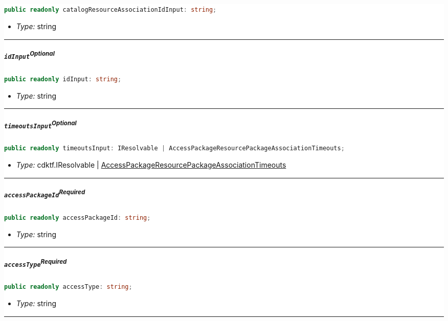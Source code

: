 ```typescript
public readonly catalogResourceAssociationIdInput: string;
```

- *Type:* string

---

##### `idInput`<sup>Optional</sup> <a name="idInput" id="@cdktf/provider-azuread.accessPackageResourcePackageAssociation.AccessPackageResourcePackageAssociation.property.idInput"></a>

```typescript
public readonly idInput: string;
```

- *Type:* string

---

##### `timeoutsInput`<sup>Optional</sup> <a name="timeoutsInput" id="@cdktf/provider-azuread.accessPackageResourcePackageAssociation.AccessPackageResourcePackageAssociation.property.timeoutsInput"></a>

```typescript
public readonly timeoutsInput: IResolvable | AccessPackageResourcePackageAssociationTimeouts;
```

- *Type:* cdktf.IResolvable | <a href="#@cdktf/provider-azuread.accessPackageResourcePackageAssociation.AccessPackageResourcePackageAssociationTimeouts">AccessPackageResourcePackageAssociationTimeouts</a>

---

##### `accessPackageId`<sup>Required</sup> <a name="accessPackageId" id="@cdktf/provider-azuread.accessPackageResourcePackageAssociation.AccessPackageResourcePackageAssociation.property.accessPackageId"></a>

```typescript
public readonly accessPackageId: string;
```

- *Type:* string

---

##### `accessType`<sup>Required</sup> <a name="accessType" id="@cdktf/provider-azuread.accessPackageResourcePackageAssociation.AccessPackageResourcePackageAssociation.property.accessType"></a>

```typescript
public readonly accessType: string;
```

- *Type:* string

---